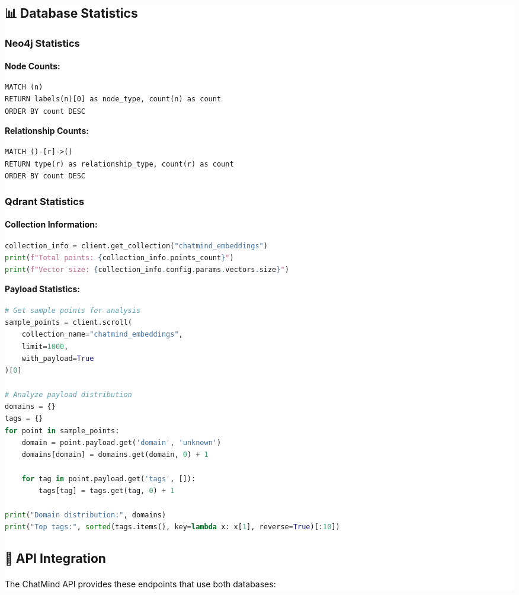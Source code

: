 ## 📊 Database Statistics

### Neo4j Statistics

**Node Counts:**
```cypher
MATCH (n)
RETURN labels(n)[0] as node_type, count(n) as count
ORDER BY count DESC
```

**Relationship Counts:**
```cypher
MATCH ()-[r]->()
RETURN type(r) as relationship_type, count(r) as count
ORDER BY count DESC
```

### Qdrant Statistics

**Collection Information:**
```python
collection_info = client.get_collection("chatmind_embeddings")
print(f"Total points: {collection_info.points_count}")
print(f"Vector size: {collection_info.config.params.vectors.size}")
```

**Payload Statistics:**
```python
# Get sample points for analysis
sample_points = client.scroll(
    collection_name="chatmind_embeddings",
    limit=1000,
    with_payload=True
)[0]

# Analyze payload distribution
domains = {}
tags = {}
for point in sample_points:
    domain = point.payload.get('domain', 'unknown')
    domains[domain] = domains.get(domain, 0) + 1
    
    for tag in point.payload.get('tags', []):
        tags[tag] = tags.get(tag, 0) + 1

print("Domain distribution:", domains)
print("Top tags:", sorted(tags.items(), key=lambda x: x[1], reverse=True)[:10])
```

## 🚀 API Integration

The ChatMind API provides these endpoints that use both databases:
